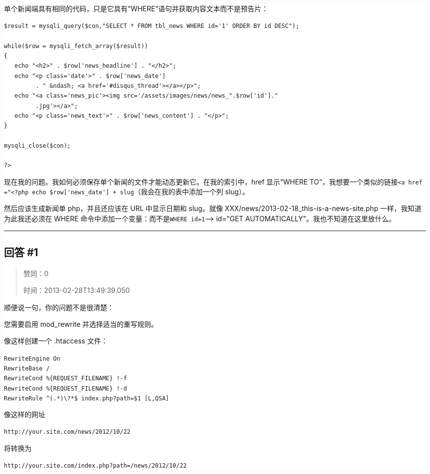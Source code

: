 单个新闻端具有相同的代码，只是它具有“WHERE”语句并获取内容文本而不是预告片：

```
$result = mysqli_query($con,"SELECT * FROM tbl_news WHERE id='1' ORDER BY id DESC");

while($row = mysqli_fetch_array($result))
{
   echo "<h2>" . $row['news_headline'] . "</h2>";
   echo "<p class='date'>" . $row['news_date'] 
         . " &ndash; <a href='#disqus_thread'></a></p>";
   echo "<a class='news_pic'><img src='/assets/images/news/news_".$row['id']."
         .jpg'></a>";
   echo "<p class='news_text'>" . $row['news_content'] . "</p>";
}

mysqli_close($con);

?> 
```

现在我的问题。我如何必须保存单个新闻的文件才能动态更新它。在我的索引中，href 显示“WHERE TO”，我想要一个类似的链接`<a href="<?php echo $row['news_date'] + slug`（我会在我的表中添加一个列 slug）。

然后应该生成新闻单 php，并且还应该在 URL 中显示日期和 slug。就像 XXX/news/2013-02-18_this-is-a-news-site.php 一样，我知道为此我还必须在 WHERE 命令中添加一个变量：而不是`WHERE id=1`--> id="GET AUTOMATICALLY"。我也不知道在这里放什么。

* * *

## 回答 #1

> 赞同：0
> 
> 时间：2013-02-28T13:49:39.050

顺便说一句，你的问题不是很清楚：

您需要启用 mod_rewrite 并选择适当的重写规则。

像这样创建一个 .htaccess 文件：

```
RewriteEngine On
RewriteBase / 
RewriteCond %{REQUEST_FILENAME} !-f
RewriteCond %{REQUEST_FILENAME} !-d
RewriteRule ^(.*)\?*$ index.php?path=$1 [L,QSA] 
```

像这样的网址

```
http://your.site.com/news/2012/10/22 
```

将转换为

```
http://your.site.com/index.php?path=/news/2012/10/22 
```
